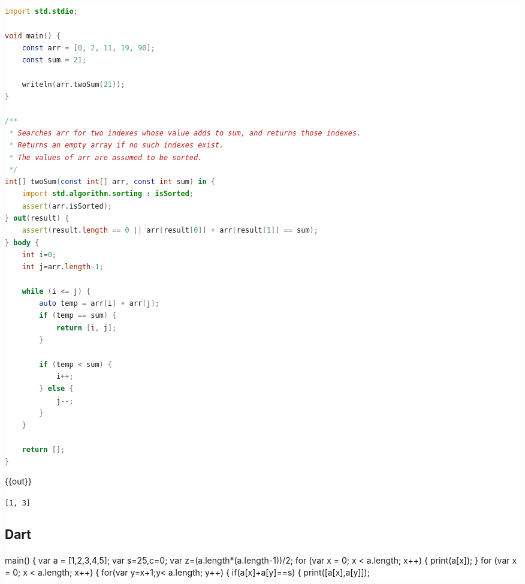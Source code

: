 
```D
import std.stdio;

void main() {
    const arr = [0, 2, 11, 19, 90];
    const sum = 21;

    writeln(arr.twoSum(21));
}

/**
 * Searches arr for two indexes whose value adds to sum, and returns those indexes.
 * Returns an empty array if no such indexes exist.
 * The values of arr are assumed to be sorted.
 */
int[] twoSum(const int[] arr, const int sum) in {
    import std.algorithm.sorting : isSorted;
    assert(arr.isSorted);
} out(result) {
    assert(result.length == 0 || arr[result[0]] + arr[result[1]] == sum);
} body {
    int i=0;
    int j=arr.length-1;

    while (i <= j) {
        auto temp = arr[i] + arr[j];
        if (temp == sum) {
            return [i, j];
        }

        if (temp < sum) {
            i++;
        } else {
            j--;
        }
    }

    return [];
}
```

{{out}}

```txt
[1, 3]
```



## Dart

<lang>
main() {
  var a = [1,2,3,4,5];
  var s=25,c=0;
  var z=(a.length*(a.length-1))/2;
   for (var x = 0; x < a.length; x++) {
   print(a[x]);
   }
 for (var x = 0; x < a.length; x++) {
    for(var y=x+1;y< a.length; y++)
    {
      if(a[x]+a[y]==s)
      {
        print([a[x],a[y]]);